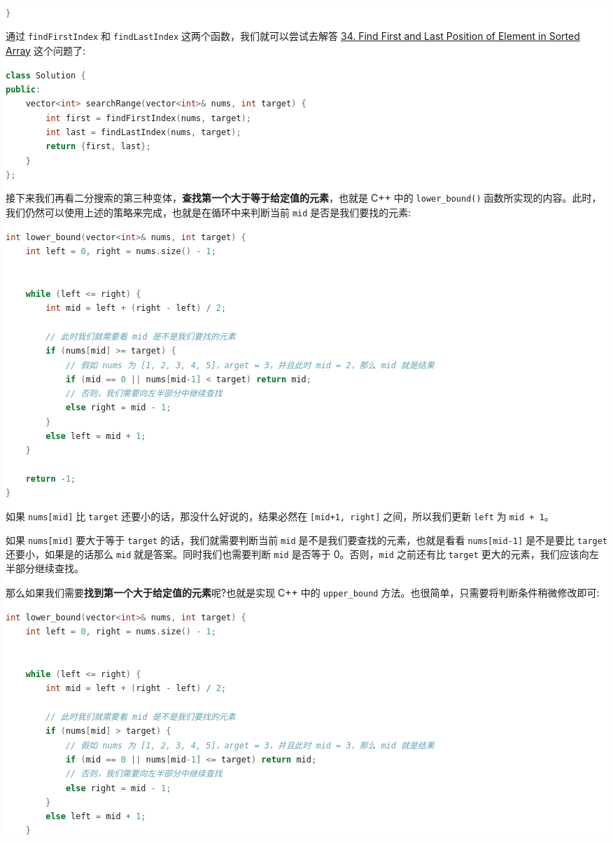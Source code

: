 ```cpp
}
```

通过 `findFirstIndex` 和 `findLastIndex` 这两个函数，我们就可以尝试去解答 [34. Find First and Last Position of Element in Sorted Array](https://leetcode.com/problems/find-first-and-last-position-of-element-in-sorted-array/) 这个问题了:

```cpp
class Solution {
public:
    vector<int> searchRange(vector<int>& nums, int target) {
        int first = findFirstIndex(nums, target);
        int last = findLastIndex(nums, target);
        return {first, last};
    }
};
```

接下来我们再看二分搜索的第三种变体，**查找第一个大于等于给定值的元素**，也就是 C++ 中的 `lower_bound()` 函数所实现的内容。此时，我们仍然可以使用上述的策略来完成，也就是在循环中来判断当前 `mid` 是否是我们要找的元素:

```cpp
int lower_bound(vector<int>& nums, int target) {
    int left = 0, right = nums.size() - 1;


    while (left <= right) {
        int mid = left + (right - left) / 2;

        // 此时我们就需要看 mid 是不是我们要找的元素
        if (nums[mid] >= target) {
            // 假如 nums 为 [1, 2, 3, 4, 5]，arget = 3，并且此时 mid = 2，那么 mid 就是结果
            if (mid == 0 || nums[mid-1] < target) return mid;
            // 否则，我们需要向左半部分中继续查找
            else right = mid - 1;
        }
        else left = mid + 1;
    }

    return -1;
}
```

如果 `nums[mid]` 比 `target` 还要小的话，那没什么好说的，结果必然在 `[mid+1, right]` 之间，所以我们更新 `left` 为 `mid + 1`。

如果 `nums[mid]` 要大于等于 `target` 的话，我们就需要判断当前 `mid` 是不是我们要查找的元素，也就是看看 `nums[mid-1]` 是不是要比 `target` 还要小，如果是的话那么 `mid` 就是答案。同时我们也需要判断 `mid` 是否等于 0。否则，`mid` 之前还有比 `target` 更大的元素，我们应该向左半部分继续查找。

那么如果我们需要**找到第一个大于给定值的元素**呢?也就是实现 C++ 中的 `upper_bound` 方法。也很简单，只需要将判断条件稍微修改即可:

```cpp
int lower_bound(vector<int>& nums, int target) {
    int left = 0, right = nums.size() - 1;


    while (left <= right) {
        int mid = left + (right - left) / 2;

        // 此时我们就需要看 mid 是不是我们要找的元素
        if (nums[mid] > target) {
            // 假如 nums 为 [1, 2, 3, 4, 5]，arget = 3，并且此时 mid = 3，那么 mid 就是结果
            if (mid == 0 || nums[mid-1] <= target) return mid;
            // 否则，我们需要向左半部分中继续查找
            else right = mid - 1;
        }
        else left = mid + 1;
    }

```